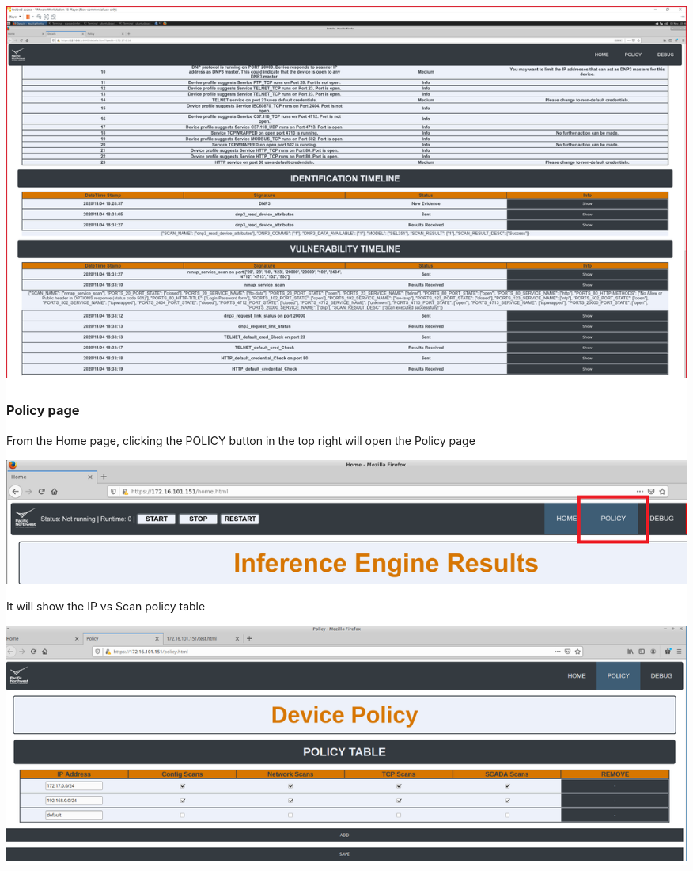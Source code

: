 
![details](images/details.png)

### Policy page

From the Home page, clicking the POLICY button in the top right will open the Policy page

![policy](images/policy.png)

It will show the IP vs Scan policy table

![dpolicy](images/policy_details.png)
